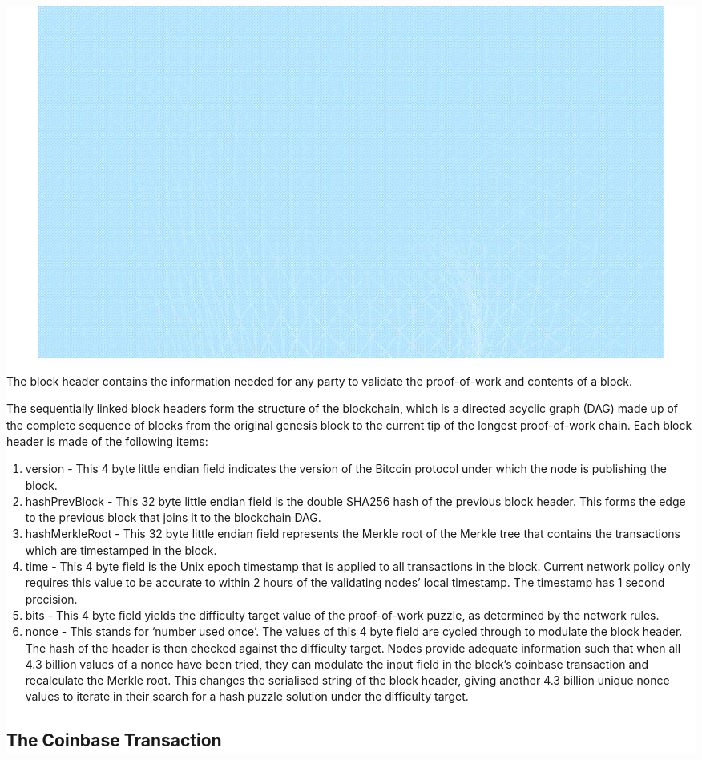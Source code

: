<figure><img src="../../.gitbook/assets/Chapter 4 GIF 5.gif" alt=""><figcaption></figcaption></figure>

The block header contains the information needed for any party to validate the proof-of-work and contents of a block.

The sequentially linked block headers form the structure of the blockchain, which is a directed acyclic graph (DAG) made up of the complete sequence of blocks from the original genesis block to the current tip of the longest proof-of-work chain. Each block header is made of the following items:

1. version - This 4 byte little endian field indicates the version of the Bitcoin protocol under which the node is publishing the block.
2. hashPrevBlock - This 32 byte little endian field is the double SHA256 hash of the previous block header. This forms the edge to the previous block that joins it to the blockchain DAG.
3. hashMerkleRoot - This 32 byte little endian field represents the Merkle root of the Merkle tree that contains the transactions which are timestamped in the block.
4. time - This 4 byte field is the Unix epoch timestamp that is applied to all transactions in the block. Current network policy only requires this value to be accurate to within 2 hours of the validating nodes’ local timestamp. The timestamp has 1 second precision.
5. bits - This 4 byte field yields the difficulty target value of the proof-of-work puzzle, as determined by the network rules.
6. nonce - This stands for ‘number used once’. The values of this 4 byte field are cycled through to modulate the block header. The hash of the header is then checked against the difficulty target. Nodes provide adequate information such that when all 4.3 billion values of a nonce have been tried, they can modulate the input field in the block’s coinbase transaction and recalculate the Merkle root. This changes the serialised string of the block header, giving another 4.3 billion unique nonce values to iterate in their search for a hash puzzle solution under the difficulty target.

## The Coinbase Transaction
